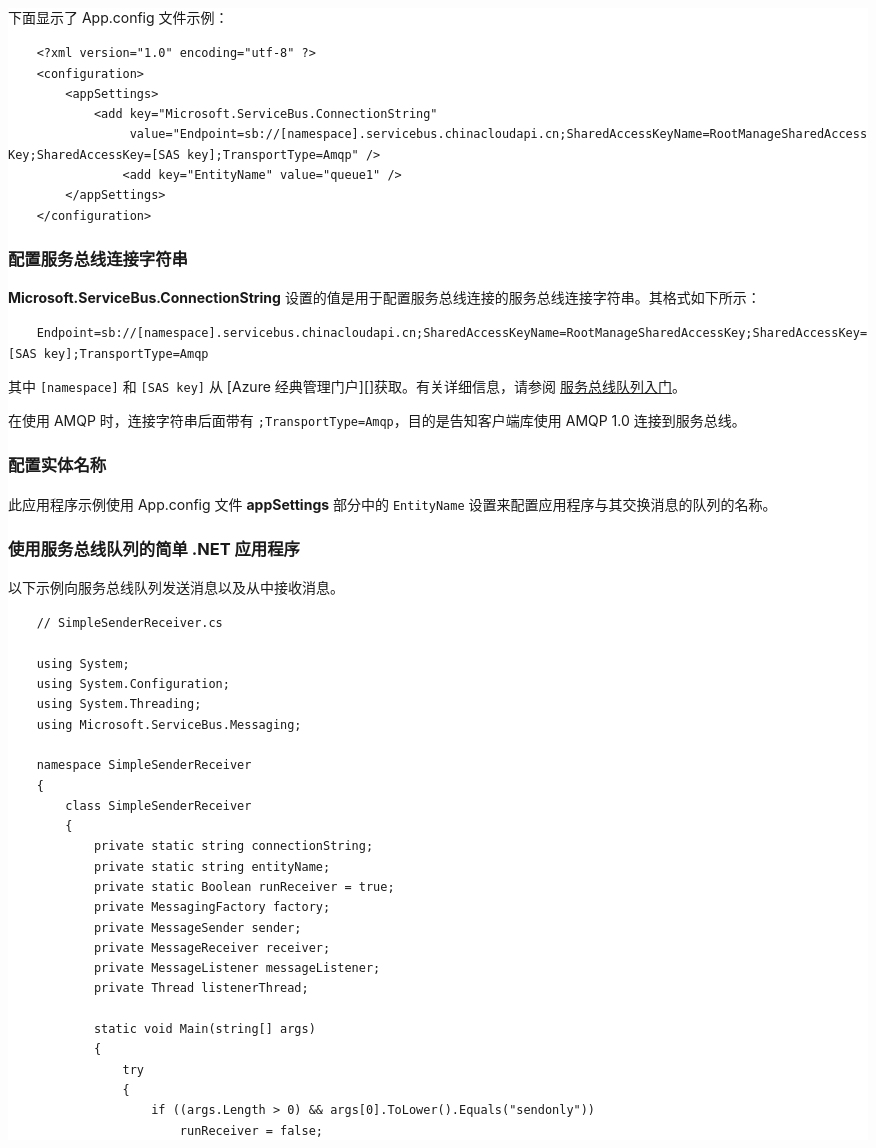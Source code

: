 下面显示了 App.config 文件示例：


		<?xml version="1.0" encoding="utf-8" ?>
		<configuration>
		  	<appSettings>
			    <add key="Microsoft.ServiceBus.ConnectionString"
		       	     value="Endpoint=sb://[namespace].servicebus.chinacloudapi.cn;SharedAccessKeyName=RootManageSharedAccessKey;SharedAccessKey=[SAS key];TransportType=Amqp" />
			    	<add key="EntityName" value="queue1" />
			</appSettings>
		</configuration>


### 配置服务总线连接字符串

**Microsoft.ServiceBus.ConnectionString** 设置的值是用于配置服务总线连接的服务总线连接字符串。其格式如下所示：


		Endpoint=sb://[namespace].servicebus.chinacloudapi.cn;SharedAccessKeyName=RootManageSharedAccessKey;SharedAccessKey=[SAS key];TransportType=Amqp


其中 `[namespace]` 和 `[SAS key]` 从 [Azure 经典管理门户][]获取。有关详细信息，请参阅 [服务总线队列入门][]。

在使用 AMQP 时，连接字符串后面带有 `;TransportType=Amqp`，目的是告知客户端库使用 AMQP 1.0 连接到服务总线。

### 配置实体名称

此应用程序示例使用 App.config 文件 **appSettings** 部分中的 `EntityName` 设置来配置应用程序与其交换消息的队列的名称。

### 使用服务总线队列的简单 .NET 应用程序

以下示例向服务总线队列发送消息以及从中接收消息。


		// SimpleSenderReceiver.cs
	
		using System;
		using System.Configuration;
		using System.Threading;
		using Microsoft.ServiceBus.Messaging;
	
		namespace SimpleSenderReceiver
		{
		    class SimpleSenderReceiver
		    {
		        private static string connectionString;
		        private static string entityName;
		        private static Boolean runReceiver = true;
		        private MessagingFactory factory;
		        private MessageSender sender;
		        private MessageReceiver receiver;
		        private MessageListener messageListener;
		        private Thread listenerThread;
	
		        static void Main(string[] args)
		        {
		            try
		            {
		                if ((args.Length > 0) && args[0].ToLower().Equals("sendonly"))
		                    runReceiver = false;
	                

[Azure portal]: https://portal.azure.cn
[Azure 门户]: https://portal.azure.cn
[服务总线队列入门]: /documentation/articles/service-bus-dotnet-get-started-with-queues/